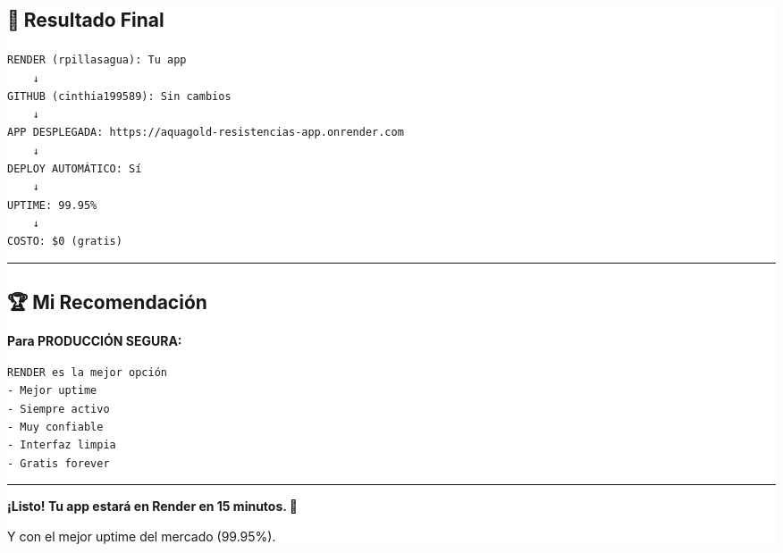 
## 🎉 Resultado Final

```
RENDER (rpillasagua): Tu app
    ↓
GITHUB (cinthia199589): Sin cambios
    ↓
APP DESPLEGADA: https://aquagold-resistencias-app.onrender.com
    ↓
DEPLOY AUTOMÁTICO: Sí
    ↓
UPTIME: 99.95%
    ↓
COSTO: $0 (gratis)
```

---

## 🏆 Mi Recomendación

**Para PRODUCCIÓN SEGURA:**
```
RENDER es la mejor opción
- Mejor uptime
- Siempre activo
- Muy confiable
- Interfaz limpia
- Gratis forever
```

---

**¡Listo! Tu app estará en Render en 15 minutos. 🚀**

Y con el mejor uptime del mercado (99.95%).
